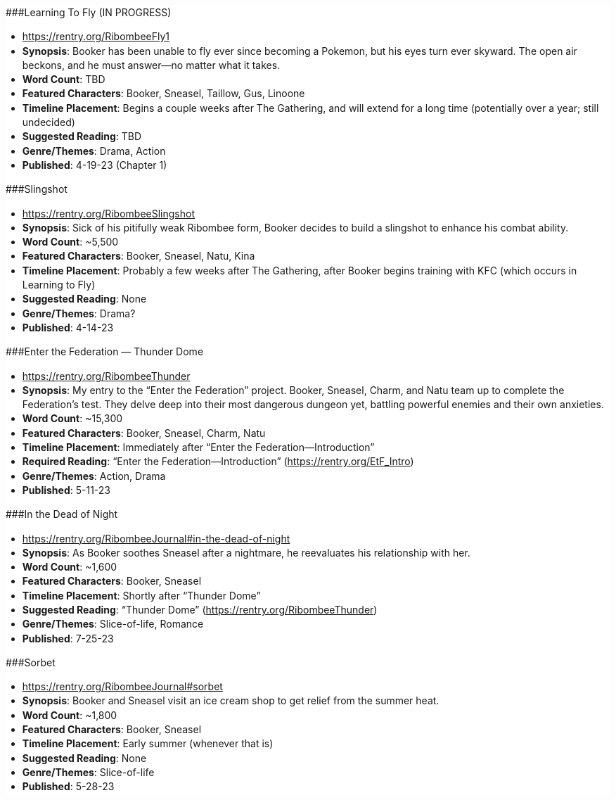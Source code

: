 ###Learning To Fly (IN PROGRESS)
- https://rentry.org/RibombeeFly1
- **Synopsis**: Booker has been unable to fly ever since becoming a Pokemon, but his eyes turn ever skyward. The open air beckons, and he must answer—no matter what it takes.
- **Word Count**: TBD
- **Featured Characters**: Booker, Sneasel, Taillow, Gus, Linoone
- **Timeline Placement**: Begins a couple weeks after The Gathering, and will extend for a long time (potentially over a year; still undecided)
- **Suggested Reading**: TBD
- **Genre/Themes**: Drama, Action
- **Published**: 4-19-23 (Chapter 1)

###Slingshot
- https://rentry.org/RibombeeSlingshot
- **Synopsis**: Sick of his pitifully weak Ribombee form, Booker decides to build a slingshot to enhance his combat ability.
- **Word Count**: ~5,500
- **Featured Characters**: Booker, Sneasel, Natu, Kina
- **Timeline Placement**: Probably a few weeks after The Gathering, after Booker begins training with KFC (which occurs in Learning to Fly)
- **Suggested Reading**: None
- **Genre/Themes**: Drama?
- **Published**: 4-14-23

###Enter the Federation — Thunder Dome
- https://rentry.org/RibombeeThunder
- **Synopsis**: My entry to the “Enter the Federation” project. Booker, Sneasel, Charm, and Natu team up to complete the Federation’s test. They delve deep into their most dangerous dungeon yet, battling powerful enemies and their own anxieties.
- **Word Count**: ~15,300
- **Featured Characters**: Booker, Sneasel, Charm, Natu
- **Timeline Placement**: Immediately after “Enter the Federation—Introduction”
- **Required Reading**: “Enter the Federation—Introduction” (https://rentry.org/EtF_Intro)
- **Genre/Themes**: Action, Drama
- **Published**: 5-11-23

###In the Dead of Night
- https://rentry.org/RibombeeJournal#in-the-dead-of-night
- **Synopsis**: As Booker soothes Sneasel after a nightmare, he reevaluates his relationship with her.
- **Word Count**: ~1,600
- **Featured Characters**: Booker, Sneasel
- **Timeline Placement**: Shortly after “Thunder Dome”
- **Suggested Reading**: “Thunder Dome” (https://rentry.org/RibombeeThunder)
- **Genre/Themes**: Slice-of-life, Romance
- **Published**: 7-25-23

###Sorbet
- https://rentry.org/RibombeeJournal#sorbet
- **Synopsis**: Booker and Sneasel visit an ice cream shop to get relief from the summer heat.
- **Word Count**: ~1,800
- **Featured Characters**: Booker, Sneasel
- **Timeline Placement**: Early summer (whenever that is)
- **Suggested Reading**: None
- **Genre/Themes**: Slice-of-life
- **Published**: 5-28-23
